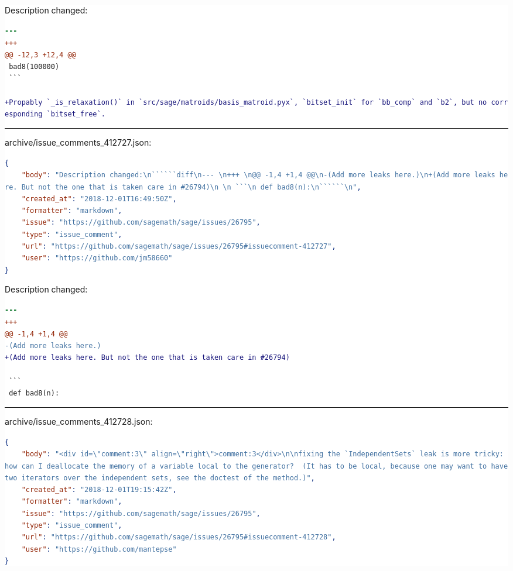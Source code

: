 Description changed:
``````diff
--- 
+++ 
@@ -12,3 +12,4 @@
 bad8(100000)
 ```
 
+Propably `_is_relaxation()` in `src/sage/matroids/basis_matroid.pyx`, `bitset_init` for `bb_comp` and `b2`, but no corresponding `bitset_free`.
``````




---

archive/issue_comments_412727.json:
```json
{
    "body": "Description changed:\n``````diff\n--- \n+++ \n@@ -1,4 +1,4 @@\n-(Add more leaks here.)\n+(Add more leaks here. But not the one that is taken care in #26794)\n \n ```\n def bad8(n):\n``````\n",
    "created_at": "2018-12-01T16:49:50Z",
    "formatter": "markdown",
    "issue": "https://github.com/sagemath/sage/issues/26795",
    "type": "issue_comment",
    "url": "https://github.com/sagemath/sage/issues/26795#issuecomment-412727",
    "user": "https://github.com/jm58660"
}
```

Description changed:
``````diff
--- 
+++ 
@@ -1,4 +1,4 @@
-(Add more leaks here.)
+(Add more leaks here. But not the one that is taken care in #26794)
 
 ```
 def bad8(n):
``````




---

archive/issue_comments_412728.json:
```json
{
    "body": "<div id=\"comment:3\" align=\"right\">comment:3</div>\n\nfixing the `IndependentSets` leak is more tricky: how can I deallocate the memory of a variable local to the generator?  (It has to be local, because one may want to have two iterators over the independent sets, see the doctest of the method.)",
    "created_at": "2018-12-01T19:15:42Z",
    "formatter": "markdown",
    "issue": "https://github.com/sagemath/sage/issues/26795",
    "type": "issue_comment",
    "url": "https://github.com/sagemath/sage/issues/26795#issuecomment-412728",
    "user": "https://github.com/mantepse"
}
```
